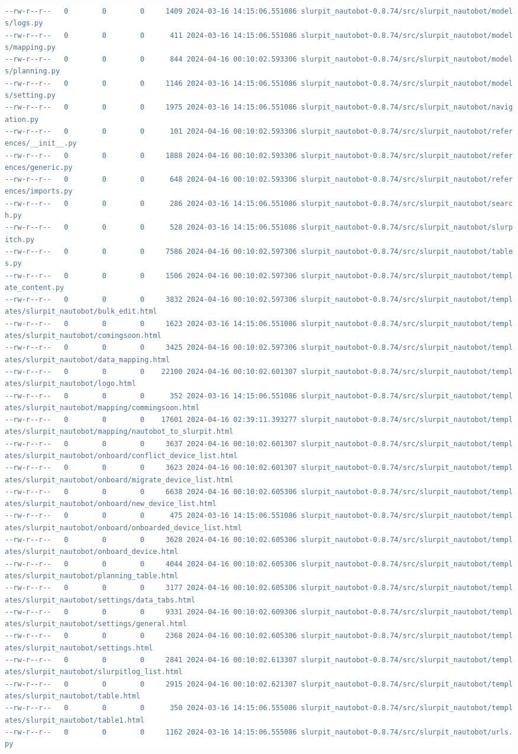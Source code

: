 ```diff
--rw-r--r--   0        0        0     1409 2024-03-16 14:15:06.551086 slurpit_nautobot-0.8.74/src/slurpit_nautobot/models/logs.py
--rw-r--r--   0        0        0      411 2024-03-16 14:15:06.551086 slurpit_nautobot-0.8.74/src/slurpit_nautobot/models/mapping.py
--rw-r--r--   0        0        0      844 2024-04-16 00:10:02.593306 slurpit_nautobot-0.8.74/src/slurpit_nautobot/models/planning.py
--rw-r--r--   0        0        0     1146 2024-03-16 14:15:06.551086 slurpit_nautobot-0.8.74/src/slurpit_nautobot/models/setting.py
--rw-r--r--   0        0        0     1975 2024-03-16 14:15:06.551086 slurpit_nautobot-0.8.74/src/slurpit_nautobot/navigation.py
--rw-r--r--   0        0        0      101 2024-04-16 00:10:02.593306 slurpit_nautobot-0.8.74/src/slurpit_nautobot/references/__init__.py
--rw-r--r--   0        0        0     1888 2024-04-16 00:10:02.593306 slurpit_nautobot-0.8.74/src/slurpit_nautobot/references/generic.py
--rw-r--r--   0        0        0      648 2024-04-16 00:10:02.593306 slurpit_nautobot-0.8.74/src/slurpit_nautobot/references/imports.py
--rw-r--r--   0        0        0      286 2024-03-16 14:15:06.551086 slurpit_nautobot-0.8.74/src/slurpit_nautobot/search.py
--rw-r--r--   0        0        0      528 2024-03-16 14:15:06.551086 slurpit_nautobot-0.8.74/src/slurpit_nautobot/slurpitch.py
--rw-r--r--   0        0        0     7586 2024-04-16 00:10:02.597306 slurpit_nautobot-0.8.74/src/slurpit_nautobot/tables.py
--rw-r--r--   0        0        0     1506 2024-04-16 00:10:02.597306 slurpit_nautobot-0.8.74/src/slurpit_nautobot/template_content.py
--rw-r--r--   0        0        0     3832 2024-04-16 00:10:02.597306 slurpit_nautobot-0.8.74/src/slurpit_nautobot/templates/slurpit_nautobot/bulk_edit.html
--rw-r--r--   0        0        0     1623 2024-03-16 14:15:06.551086 slurpit_nautobot-0.8.74/src/slurpit_nautobot/templates/slurpit_nautobot/comingsoon.html
--rw-r--r--   0        0        0     3425 2024-04-16 00:10:02.597306 slurpit_nautobot-0.8.74/src/slurpit_nautobot/templates/slurpit_nautobot/data_mapping.html
--rw-r--r--   0        0        0    22100 2024-04-16 00:10:02.601307 slurpit_nautobot-0.8.74/src/slurpit_nautobot/templates/slurpit_nautobot/logo.html
--rw-r--r--   0        0        0      352 2024-03-16 14:15:06.551086 slurpit_nautobot-0.8.74/src/slurpit_nautobot/templates/slurpit_nautobot/mapping/commingsoon.html
--rw-r--r--   0        0        0    17601 2024-04-16 02:39:11.393277 slurpit_nautobot-0.8.74/src/slurpit_nautobot/templates/slurpit_nautobot/mapping/nautobot_to_slurpit.html
--rw-r--r--   0        0        0     3637 2024-04-16 00:10:02.601307 slurpit_nautobot-0.8.74/src/slurpit_nautobot/templates/slurpit_nautobot/onboard/conflict_device_list.html
--rw-r--r--   0        0        0     3623 2024-04-16 00:10:02.601307 slurpit_nautobot-0.8.74/src/slurpit_nautobot/templates/slurpit_nautobot/onboard/migrate_device_list.html
--rw-r--r--   0        0        0     6638 2024-04-16 00:10:02.605306 slurpit_nautobot-0.8.74/src/slurpit_nautobot/templates/slurpit_nautobot/onboard/new_device_list.html
--rw-r--r--   0        0        0      475 2024-03-16 14:15:06.551086 slurpit_nautobot-0.8.74/src/slurpit_nautobot/templates/slurpit_nautobot/onboard/onboarded_device_list.html
--rw-r--r--   0        0        0     3628 2024-04-16 00:10:02.605306 slurpit_nautobot-0.8.74/src/slurpit_nautobot/templates/slurpit_nautobot/onboard_device.html
--rw-r--r--   0        0        0     4044 2024-04-16 00:10:02.605306 slurpit_nautobot-0.8.74/src/slurpit_nautobot/templates/slurpit_nautobot/planning_table.html
--rw-r--r--   0        0        0     3177 2024-04-16 00:10:02.605306 slurpit_nautobot-0.8.74/src/slurpit_nautobot/templates/slurpit_nautobot/settings/data_tabs.html
--rw-r--r--   0        0        0     9331 2024-04-16 00:10:02.609306 slurpit_nautobot-0.8.74/src/slurpit_nautobot/templates/slurpit_nautobot/settings/general.html
--rw-r--r--   0        0        0     2368 2024-04-16 00:10:02.605306 slurpit_nautobot-0.8.74/src/slurpit_nautobot/templates/slurpit_nautobot/settings.html
--rw-r--r--   0        0        0     2841 2024-04-16 00:10:02.613307 slurpit_nautobot-0.8.74/src/slurpit_nautobot/templates/slurpit_nautobot/slurpitlog_list.html
--rw-r--r--   0        0        0     2915 2024-04-16 00:10:02.621307 slurpit_nautobot-0.8.74/src/slurpit_nautobot/templates/slurpit_nautobot/table.html
--rw-r--r--   0        0        0      350 2024-03-16 14:15:06.555086 slurpit_nautobot-0.8.74/src/slurpit_nautobot/templates/slurpit_nautobot/table1.html
--rw-r--r--   0        0        0     1162 2024-03-16 14:15:06.555086 slurpit_nautobot-0.8.74/src/slurpit_nautobot/urls.py
```
